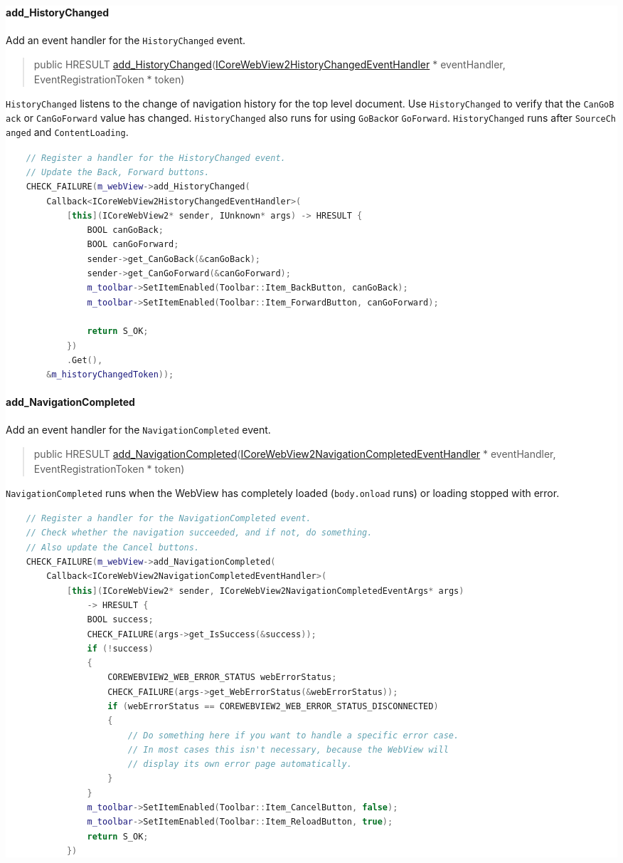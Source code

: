 #### add_HistoryChanged 

Add an event handler for the `HistoryChanged` event.

> public HRESULT [add_HistoryChanged](#add_historychanged)([ICoreWebView2HistoryChangedEventHandler](icorewebview2historychangedeventhandler.md) * eventHandler, EventRegistrationToken * token)

`HistoryChanged` listens to the change of navigation history for the top level document. Use `HistoryChanged` to verify that the `CanGoBack` or `CanGoForward` value has changed. `HistoryChanged` also runs for using `GoBack`or `GoForward`. `HistoryChanged` runs after `SourceChanged` and `ContentLoading`.

```cpp
    // Register a handler for the HistoryChanged event.
    // Update the Back, Forward buttons.
    CHECK_FAILURE(m_webView->add_HistoryChanged(
        Callback<ICoreWebView2HistoryChangedEventHandler>(
            [this](ICoreWebView2* sender, IUnknown* args) -> HRESULT {
                BOOL canGoBack;
                BOOL canGoForward;
                sender->get_CanGoBack(&canGoBack);
                sender->get_CanGoForward(&canGoForward);
                m_toolbar->SetItemEnabled(Toolbar::Item_BackButton, canGoBack);
                m_toolbar->SetItemEnabled(Toolbar::Item_ForwardButton, canGoForward);

                return S_OK;
            })
            .Get(),
        &m_historyChangedToken));
```

#### add_NavigationCompleted 

Add an event handler for the `NavigationCompleted` event.

> public HRESULT [add_NavigationCompleted](#add_navigationcompleted)([ICoreWebView2NavigationCompletedEventHandler](icorewebview2navigationcompletedeventhandler.md) * eventHandler, EventRegistrationToken * token)

`NavigationCompleted` runs when the WebView has completely loaded (`body.onload` runs) or loading stopped with error.

```cpp
    // Register a handler for the NavigationCompleted event.
    // Check whether the navigation succeeded, and if not, do something.
    // Also update the Cancel buttons.
    CHECK_FAILURE(m_webView->add_NavigationCompleted(
        Callback<ICoreWebView2NavigationCompletedEventHandler>(
            [this](ICoreWebView2* sender, ICoreWebView2NavigationCompletedEventArgs* args)
                -> HRESULT {
                BOOL success;
                CHECK_FAILURE(args->get_IsSuccess(&success));
                if (!success)
                {
                    COREWEBVIEW2_WEB_ERROR_STATUS webErrorStatus;
                    CHECK_FAILURE(args->get_WebErrorStatus(&webErrorStatus));
                    if (webErrorStatus == COREWEBVIEW2_WEB_ERROR_STATUS_DISCONNECTED)
                    {
                        // Do something here if you want to handle a specific error case.
                        // In most cases this isn't necessary, because the WebView will
                        // display its own error page automatically.
                    }
                }
                m_toolbar->SetItemEnabled(Toolbar::Item_CancelButton, false);
                m_toolbar->SetItemEnabled(Toolbar::Item_ReloadButton, true);
                return S_OK;
            })
```